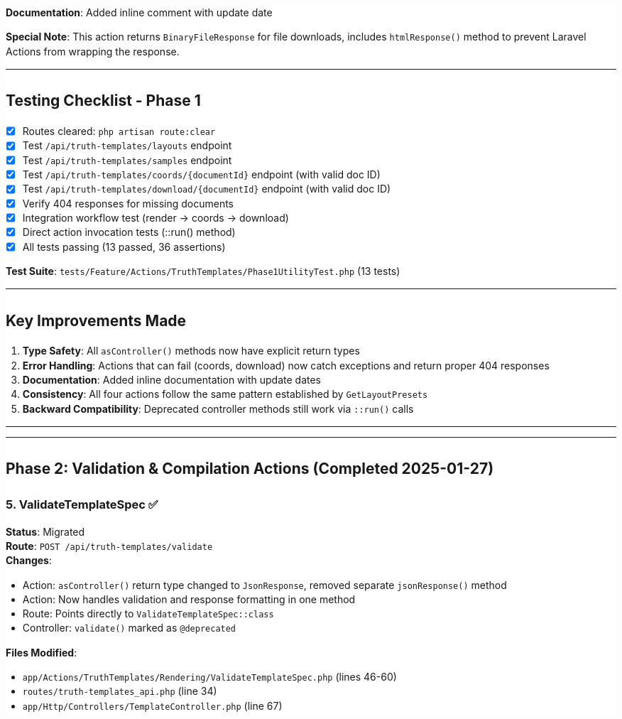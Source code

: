 **Documentation**: Added inline comment with update date

**Special Note**: This action returns `BinaryFileResponse` for file downloads, includes `htmlResponse()` method to prevent Laravel Actions from wrapping the response.

---

## Testing Checklist - Phase 1

- [x] Routes cleared: `php artisan route:clear`
- [x] Test `/api/truth-templates/layouts` endpoint
- [x] Test `/api/truth-templates/samples` endpoint  
- [x] Test `/api/truth-templates/coords/{documentId}` endpoint (with valid doc ID)
- [x] Test `/api/truth-templates/download/{documentId}` endpoint (with valid doc ID)
- [x] Verify 404 responses for missing documents
- [x] Integration workflow test (render → coords → download)
- [x] Direct action invocation tests (::run() method)
- [x] All tests passing (13 passed, 36 assertions)

**Test Suite**: `tests/Feature/Actions/TruthTemplates/Phase1UtilityTest.php` (13 tests)

---

## Key Improvements Made

1. **Type Safety**: All `asController()` methods now have explicit return types
2. **Error Handling**: Actions that can fail (coords, download) now catch exceptions and return proper 404 responses
3. **Documentation**: Added inline documentation with update dates
4. **Consistency**: All four actions follow the same pattern established by `GetLayoutPresets`
5. **Backward Compatibility**: Deprecated controller methods still work via `::run()` calls

---

---

## Phase 2: Validation & Compilation Actions (Completed 2025-01-27)

### 5. ValidateTemplateSpec ✅
**Status**: Migrated  
**Route**: `POST /api/truth-templates/validate`  
**Changes**:
- Action: `asController()` return type changed to `JsonResponse`, removed separate `jsonResponse()` method
- Action: Now handles validation and response formatting in one method
- Route: Points directly to `ValidateTemplateSpec::class`
- Controller: `validate()` marked as `@deprecated`

**Files Modified**:
- `app/Actions/TruthTemplates/Rendering/ValidateTemplateSpec.php` (lines 46-60)
- `routes/truth-templates_api.php` (line 34)
- `app/Http/Controllers/TemplateController.php` (line 67)
